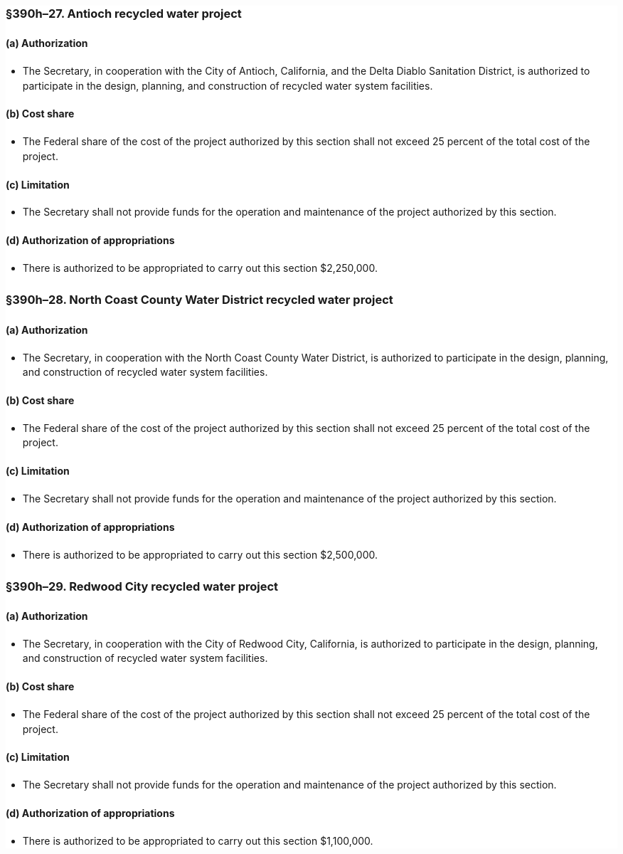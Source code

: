 ### §390h–27. Antioch recycled water project
#### (a) Authorization
* The Secretary, in cooperation with the City of Antioch, California, and the Delta Diablo Sanitation District, is authorized to participate in the design, planning, and construction of recycled water system facilities.

#### (b) Cost share
* The Federal share of the cost of the project authorized by this section shall not exceed 25 percent of the total cost of the project.

#### (c) Limitation
* The Secretary shall not provide funds for the operation and maintenance of the project authorized by this section.

#### (d) Authorization of appropriations
* There is authorized to be appropriated to carry out this section $2,250,000.

### §390h–28. North Coast County Water District recycled water project
#### (a) Authorization
* The Secretary, in cooperation with the North Coast County Water District, is authorized to participate in the design, planning, and construction of recycled water system facilities.

#### (b) Cost share
* The Federal share of the cost of the project authorized by this section shall not exceed 25 percent of the total cost of the project.

#### (c) Limitation
* The Secretary shall not provide funds for the operation and maintenance of the project authorized by this section.

#### (d) Authorization of appropriations
* There is authorized to be appropriated to carry out this section $2,500,000.

### §390h–29. Redwood City recycled water project
#### (a) Authorization
* The Secretary, in cooperation with the City of Redwood City, California, is authorized to participate in the design, planning, and construction of recycled water system facilities.

#### (b) Cost share
* The Federal share of the cost of the project authorized by this section shall not exceed 25 percent of the total cost of the project.

#### (c) Limitation
* The Secretary shall not provide funds for the operation and maintenance of the project authorized by this section.

#### (d) Authorization of appropriations
* There is authorized to be appropriated to carry out this section $1,100,000.
